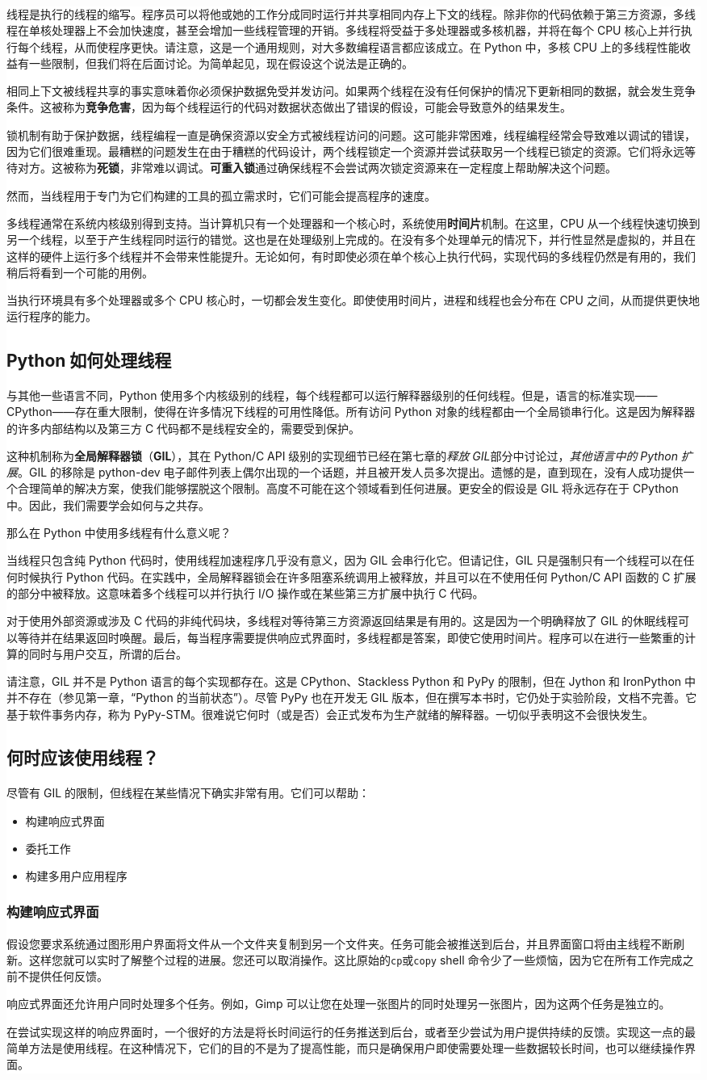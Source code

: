 线程是执行的线程的缩写。程序员可以将他或她的工作分成同时运行并共享相同内存上下文的线程。除非你的代码依赖于第三方资源，多线程在单核处理器上不会加快速度，甚至会增加一些线程管理的开销。多线程将受益于多处理器或多核机器，并将在每个 CPU 核心上并行执行每个线程，从而使程序更快。请注意，这是一个通用规则，对大多数编程语言都应该成立。在 Python 中，多核 CPU 上的多线程性能收益有一些限制，但我们将在后面讨论。为简单起见，现在假设这个说法是正确的。

相同上下文被线程共享的事实意味着你必须保护数据免受并发访问。如果两个线程在没有任何保护的情况下更新相同的数据，就会发生竞争条件。这被称为**竞争危害**，因为每个线程运行的代码对数据状态做出了错误的假设，可能会导致意外的结果发生。

锁机制有助于保护数据，线程编程一直是确保资源以安全方式被线程访问的问题。这可能非常困难，线程编程经常会导致难以调试的错误，因为它们很难重现。最糟糕的问题发生在由于糟糕的代码设计，两个线程锁定一个资源并尝试获取另一个线程已锁定的资源。它们将永远等待对方。这被称为**死锁**，非常难以调试。**可重入锁**通过确保线程不会尝试两次锁定资源来在一定程度上帮助解决这个问题。

然而，当线程用于专门为它们构建的工具的孤立需求时，它们可能会提高程序的速度。

多线程通常在系统内核级别得到支持。当计算机只有一个处理器和一个核心时，系统使用**时间片**机制。在这里，CPU 从一个线程快速切换到另一个线程，以至于产生线程同时运行的错觉。这也是在处理级别上完成的。在没有多个处理单元的情况下，并行性显然是虚拟的，并且在这样的硬件上运行多个线程并不会带来性能提升。无论如何，有时即使必须在单个核心上执行代码，实现代码的多线程仍然是有用的，我们稍后将看到一个可能的用例。

当执行环境具有多个处理器或多个 CPU 核心时，一切都会发生变化。即使使用时间片，进程和线程也会分布在 CPU 之间，从而提供更快地运行程序的能力。

## Python 如何处理线程

与其他一些语言不同，Python 使用多个内核级别的线程，每个线程都可以运行解释器级别的任何线程。但是，语言的标准实现——CPython——存在重大限制，使得在许多情况下线程的可用性降低。所有访问 Python 对象的线程都由一个全局锁串行化。这是因为解释器的许多内部结构以及第三方 C 代码都不是线程安全的，需要受到保护。

这种机制称为**全局解释器锁**（**GIL**），其在 Python/C API 级别的实现细节已经在第七章的*释放 GIL*部分中讨论过，*其他语言中的 Python 扩展*。GIL 的移除是 python-dev 电子邮件列表上偶尔出现的一个话题，并且被开发人员多次提出。遗憾的是，直到现在，没有人成功提供一个合理简单的解决方案，使我们能够摆脱这个限制。高度不可能在这个领域看到任何进展。更安全的假设是 GIL 将永远存在于 CPython 中。因此，我们需要学会如何与之共存。

那么在 Python 中使用多线程有什么意义呢？

当线程只包含纯 Python 代码时，使用线程加速程序几乎没有意义，因为 GIL 会串行化它。但请记住，GIL 只是强制只有一个线程可以在任何时候执行 Python 代码。在实践中，全局解释器锁会在许多阻塞系统调用上被释放，并且可以在不使用任何 Python/C API 函数的 C 扩展的部分中被释放。这意味着多个线程可以并行执行 I/O 操作或在某些第三方扩展中执行 C 代码。

对于使用外部资源或涉及 C 代码的非纯代码块，多线程对等待第三方资源返回结果是有用的。这是因为一个明确释放了 GIL 的休眠线程可以等待并在结果返回时唤醒。最后，每当程序需要提供响应式界面时，多线程都是答案，即使它使用时间片。程序可以在进行一些繁重的计算的同时与用户交互，所谓的后台。

请注意，GIL 并不是 Python 语言的每个实现都存在。这是 CPython、Stackless Python 和 PyPy 的限制，但在 Jython 和 IronPython 中并不存在（参见第一章，“Python 的当前状态”）。尽管 PyPy 也在开发无 GIL 版本，但在撰写本书时，它仍处于实验阶段，文档不完善。它基于软件事务内存，称为 PyPy-STM。很难说它何时（或是否）会正式发布为生产就绪的解释器。一切似乎表明这不会很快发生。

## 何时应该使用线程？

尽管有 GIL 的限制，但线程在某些情况下确实非常有用。它们可以帮助：

+   构建响应式界面

+   委托工作

+   构建多用户应用程序

### 构建响应式界面

假设您要求系统通过图形用户界面将文件从一个文件夹复制到另一个文件夹。任务可能会被推送到后台，并且界面窗口将由主线程不断刷新。这样您就可以实时了解整个过程的进展。您还可以取消操作。这比原始的`cp`或`copy` shell 命令少了一些烦恼，因为它在所有工作完成之前不提供任何反馈。

响应式界面还允许用户同时处理多个任务。例如，Gimp 可以让您在处理一张图片的同时处理另一张图片，因为这两个任务是独立的。

在尝试实现这样的响应界面时，一个很好的方法是将长时间运行的任务推送到后台，或者至少尝试为用户提供持续的反馈。实现这一点的最简单方法是使用线程。在这种情况下，它们的目的不是为了提高性能，而只是确保用户即使需要处理一些数据较长时间，也可以继续操作界面。
